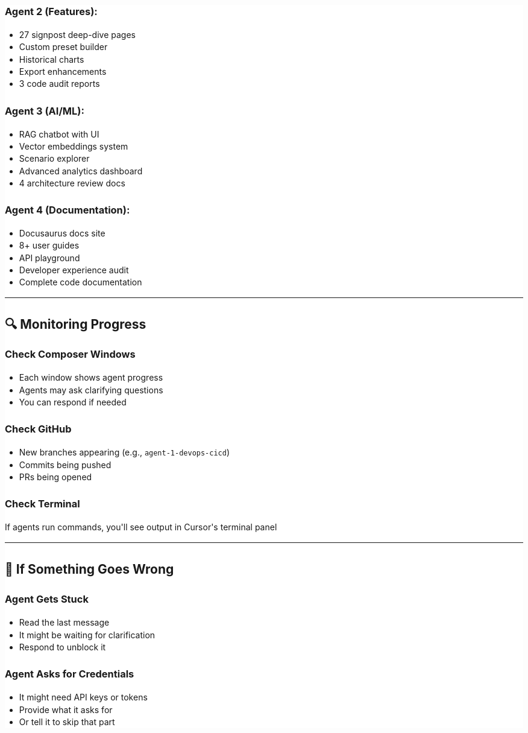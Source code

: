 ### Agent 2 (Features):
- 27 signpost deep-dive pages
- Custom preset builder
- Historical charts
- Export enhancements
- 3 code audit reports

### Agent 3 (AI/ML):
- RAG chatbot with UI
- Vector embeddings system
- Scenario explorer
- Advanced analytics dashboard
- 4 architecture review docs

### Agent 4 (Documentation):
- Docusaurus docs site
- 8+ user guides
- API playground
- Developer experience audit
- Complete code documentation

---

## 🔍 Monitoring Progress

### Check Composer Windows
- Each window shows agent progress
- Agents may ask clarifying questions
- You can respond if needed

### Check GitHub
- New branches appearing (e.g., `agent-1-devops-cicd`)
- Commits being pushed
- PRs being opened

### Check Terminal
If agents run commands, you'll see output in Cursor's terminal panel

---

## 🚨 If Something Goes Wrong

### Agent Gets Stuck
- Read the last message
- It might be waiting for clarification
- Respond to unblock it

### Agent Asks for Credentials
- It might need API keys or tokens
- Provide what it asks for
- Or tell it to skip that part
